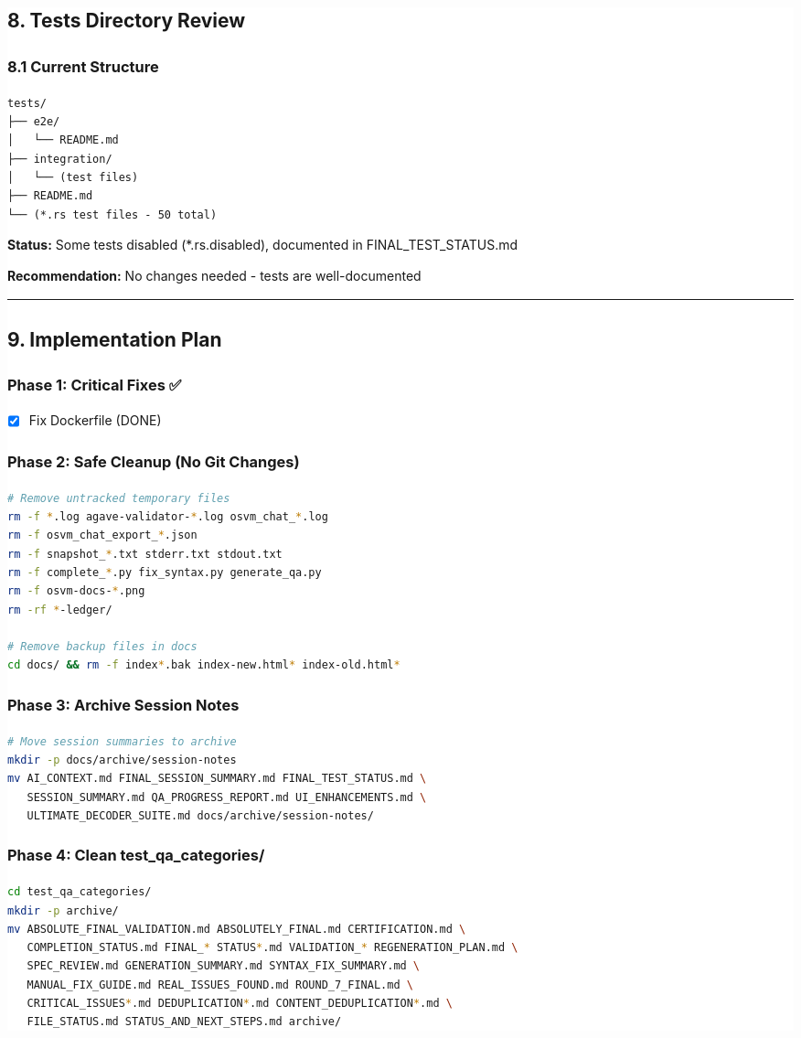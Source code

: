
## 8. Tests Directory Review

### 8.1 Current Structure
```
tests/
├── e2e/
│   └── README.md
├── integration/
│   └── (test files)
├── README.md
└── (*.rs test files - 50 total)
```

**Status:** Some tests disabled (*.rs.disabled), documented in FINAL_TEST_STATUS.md

**Recommendation:** No changes needed - tests are well-documented

---

## 9. Implementation Plan

### Phase 1: Critical Fixes ✅
- [x] Fix Dockerfile (DONE)

### Phase 2: Safe Cleanup (No Git Changes)
```bash
# Remove untracked temporary files
rm -f *.log agave-validator-*.log osvm_chat_*.log
rm -f osvm_chat_export_*.json
rm -f snapshot_*.txt stderr.txt stdout.txt
rm -f complete_*.py fix_syntax.py generate_qa.py
rm -f osvm-docs-*.png
rm -rf *-ledger/

# Remove backup files in docs
cd docs/ && rm -f index*.bak index-new.html* index-old.html*
```

### Phase 3: Archive Session Notes
```bash
# Move session summaries to archive
mkdir -p docs/archive/session-notes
mv AI_CONTEXT.md FINAL_SESSION_SUMMARY.md FINAL_TEST_STATUS.md \
   SESSION_SUMMARY.md QA_PROGRESS_REPORT.md UI_ENHANCEMENTS.md \
   ULTIMATE_DECODER_SUITE.md docs/archive/session-notes/
```

### Phase 4: Clean test_qa_categories/
```bash
cd test_qa_categories/
mkdir -p archive/
mv ABSOLUTE_FINAL_VALIDATION.md ABSOLUTELY_FINAL.md CERTIFICATION.md \
   COMPLETION_STATUS.md FINAL_* STATUS*.md VALIDATION_* REGENERATION_PLAN.md \
   SPEC_REVIEW.md GENERATION_SUMMARY.md SYNTAX_FIX_SUMMARY.md \
   MANUAL_FIX_GUIDE.md REAL_ISSUES_FOUND.md ROUND_7_FINAL.md \
   CRITICAL_ISSUES*.md DEDUPLICATION*.md CONTENT_DEDUPLICATION*.md \
   FILE_STATUS.md STATUS_AND_NEXT_STEPS.md archive/
```
